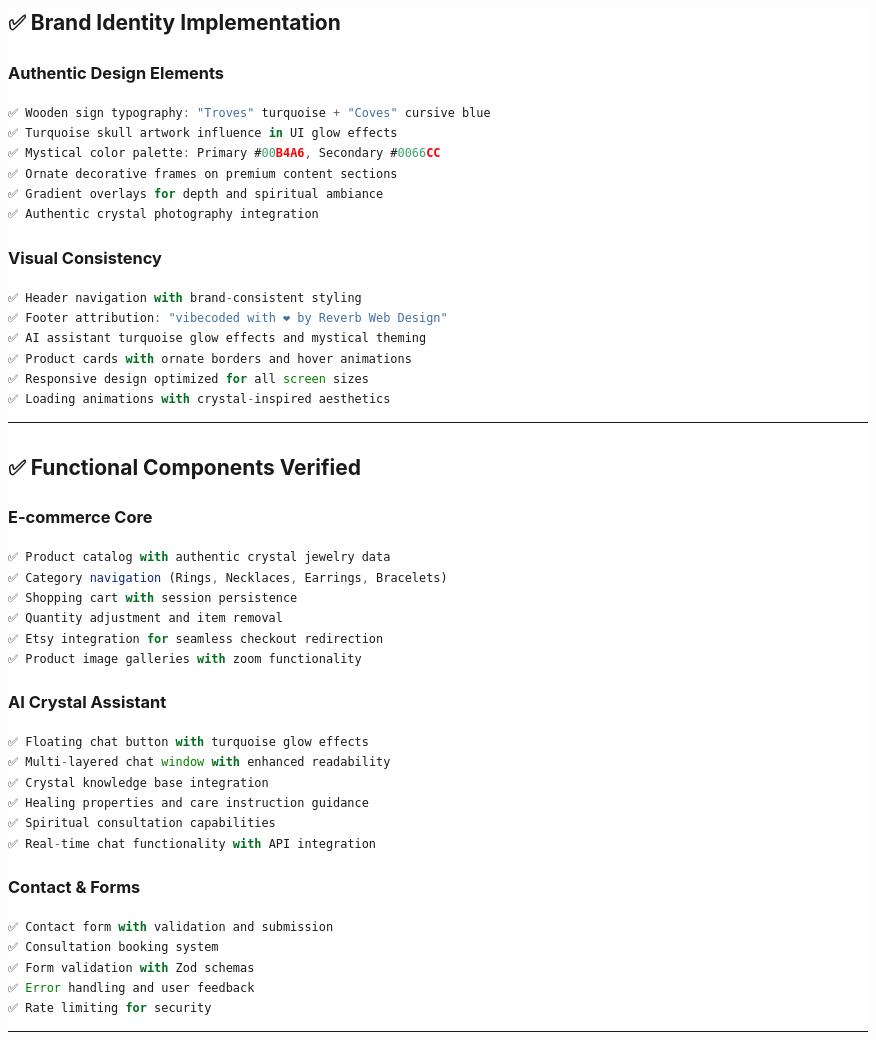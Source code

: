 
## ✅ Brand Identity Implementation

### Authentic Design Elements
```typescript
✅ Wooden sign typography: "Troves" turquoise + "Coves" cursive blue
✅ Turquoise skull artwork influence in UI glow effects
✅ Mystical color palette: Primary #00B4A6, Secondary #0066CC
✅ Ornate decorative frames on premium content sections
✅ Gradient overlays for depth and spiritual ambiance
✅ Authentic crystal photography integration
```

### Visual Consistency
```typescript
✅ Header navigation with brand-consistent styling
✅ Footer attribution: "vibecoded with ❤️ by Reverb Web Design"
✅ AI assistant turquoise glow effects and mystical theming
✅ Product cards with ornate borders and hover animations
✅ Responsive design optimized for all screen sizes
✅ Loading animations with crystal-inspired aesthetics
```

---

## ✅ Functional Components Verified

### E-commerce Core
```typescript
✅ Product catalog with authentic crystal jewelry data
✅ Category navigation (Rings, Necklaces, Earrings, Bracelets)
✅ Shopping cart with session persistence
✅ Quantity adjustment and item removal
✅ Etsy integration for seamless checkout redirection
✅ Product image galleries with zoom functionality
```

### AI Crystal Assistant
```typescript
✅ Floating chat button with turquoise glow effects
✅ Multi-layered chat window with enhanced readability
✅ Crystal knowledge base integration
✅ Healing properties and care instruction guidance
✅ Spiritual consultation capabilities
✅ Real-time chat functionality with API integration
```

### Contact & Forms
```typescript
✅ Contact form with validation and submission
✅ Consultation booking system
✅ Form validation with Zod schemas
✅ Error handling and user feedback
✅ Rate limiting for security
```

---